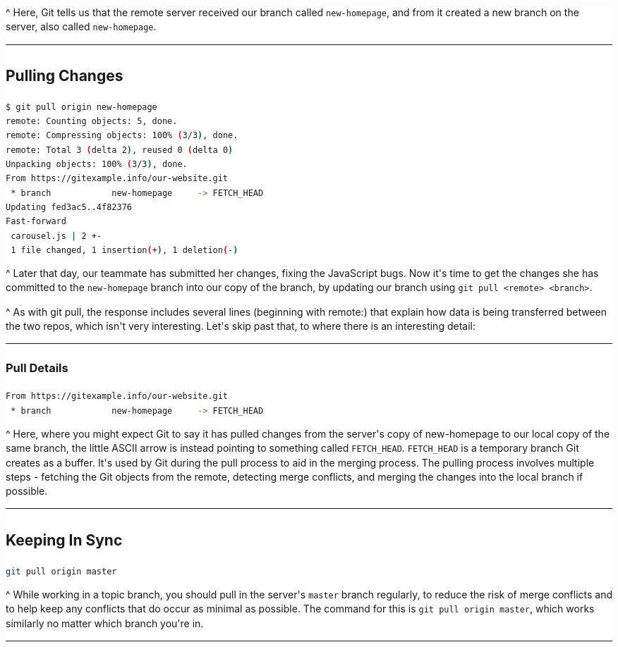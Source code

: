 ^ Here, Git tells us that the remote server received our branch called `new-homepage`, and from it created a new branch on the server, also called `new-homepage`.

---

## Pulling Changes

```bash
$ git pull origin new-homepage
remote: Counting objects: 5, done.
remote: Compressing objects: 100% (3/3), done.
remote: Total 3 (delta 2), reused 0 (delta 0)
Unpacking objects: 100% (3/3), done.
From https://gitexample.info/our-website.git
 * branch            new-homepage     -> FETCH_HEAD
Updating fed3ac5..4f82376
Fast-forward
 carousel.js | 2 +-
 1 file changed, 1 insertion(+), 1 deletion(-)
```

^ Later that day, our teammate has submitted her changes, fixing the JavaScript bugs. Now it's time to get the changes she has committed to the `new-homepage` branch into our copy of the branch, by updating our branch using `git pull <remote> <branch>`.

^ As with git pull, the response includes several lines (beginning with remote:) that explain how data is being transferred between the two repos, which isn't very interesting. Let's skip past that, to where there is an interesting detail:

---

### Pull Details

```bash
From https://gitexample.info/our-website.git
 * branch            new-homepage     -> FETCH_HEAD
```

^ Here, where you might expect Git to say it has pulled changes from the server's copy of new-homepage to our local copy of the same branch, the little ASCII arrow is instead pointing to something called `FETCH_HEAD`. `FETCH_HEAD` is a temporary branch Git creates as a buffer. It's used by Git during the pull process to aid in the merging process. The pulling process involves multiple steps - fetching the Git objects from the remote, detecting merge conflicts, and merging the changes into the local branch if possible.

---

## Keeping In Sync

```bash
git pull origin master
```

^ While working in a topic branch, you should pull in the server's `master` branch regularly, to reduce the risk of merge conflicts and to help keep any conflicts that do occur as minimal as possible. The command for this is `git pull origin master`, which works similarly no matter which branch you're in.

---